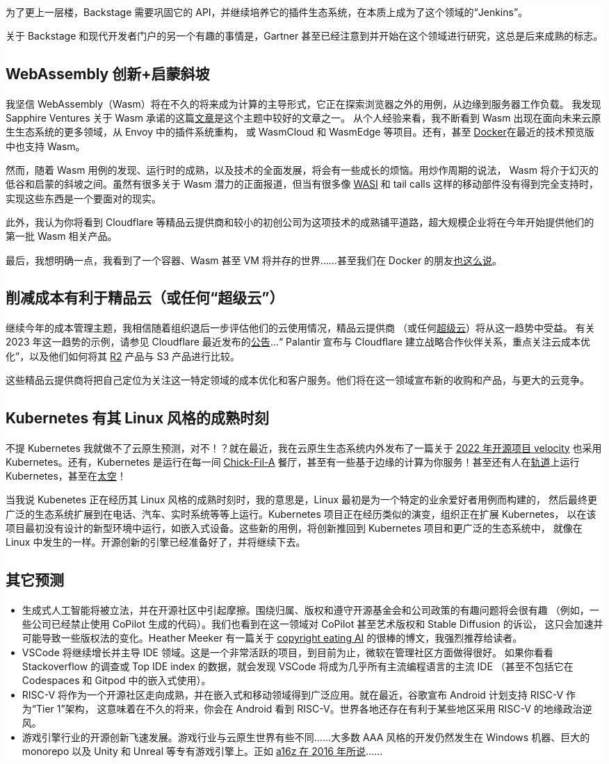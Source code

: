 为了更上一层楼，Backstage 需要巩固它的 API，并继续培养它的插件生态系统，在本质上成为了这个领域的“Jenkins”。

关于 Backstage 和现代开发者门户的另一个有趣的事情是，Gartner 甚至已经注意到并开始在这个领域进行研究，这总是后来成熟的标志。

## WebAssembly 创新+启蒙斜坡

我坚信 WebAssembly（Wasm）将在不久的将来成为计算的主导形式，它正在探索浏览器之外的用例，从边缘到服务器工作负载。
我发现 Sapphire Ventures 关于 Wasm 承诺的这篇[文章](https://sapphireventures.com/blog/whats-up-with-webassembly-computes-next-paradigm-shift/)是这个主题中较好的文章之一。
从个人经验来看，我不断看到 Wasm 出现在面向未来云原生生态系统的更多领域，从 Envoy 中的插件系统重构，
或 WasmCloud 和 WasmEdge 等项目。还有，甚至 [Docker](https://www.docker.com/blog/docker-wasm-technical-preview/)在最近的技术预览版中也支持 Wasm。

然而，随着 Wasm 用例的发现、运行时的成熟，以及技术的全面发展，将会有一些成长的烦恼。用炒作周期的说法，
Wasm 将介于幻灭的低谷和启蒙的斜坡之间。虽然有很多关于 Wasm 潜力的正面报道，但当有很多像 [WASI](https://wasi.dev/)
和 tail calls 这样的移动部件没有得到完全支持时，实现这些东西是一个要面对的现实。

此外，我认为你将看到 Cloudflare 等精品云提供商和较小的初创公司为这项技术的成熟铺平道路，超大规模企业将在今年开始提供他们的第一批 Wasm 相关产品。

最后，我想明确一点，我看到了一个容器、Wasm 甚至 VM 将并存的世界……甚至我们在 Docker
的朋友[也这么说](https://www.docker.com/blog/why-containers-and-webassembly-work-well-together/)。

## 削减成本有利于精品云（或任何“超级云”）

继续今年的成本管理主题，我相信随着组织退后一步评估他们的云使用情况，精品云提供商
（或任何[超级云](https://blog.cloudflare.com/welcome-to-the-supercloud-and-developer-week-2022/)）将从这一趋势中受益。
有关 2023 年这一趋势的示例，请参见 Cloudflare
最近发布的[公告](https://www.prnewswire.com/news-releases/palantir-announces-strategic-partnership-with-cloudflare-focused-on-cloud-cost-optimization-301717292.html)…“
Palantir 宣布与 Cloudflare 建立战略合作伙伴关系，重点关注云成本优化”，以及他们如何将其
[R2](https://www.cloudflare.com/press-releases/2022/cloudflare-makes-r2-storage-available-to-all/) 产品与 S3 产品进行比较。

这些精品云提供商将把自己定位为关注这一特定领域的成本优化和客户服务。他们将在这一领域宣布新的收购和产品，与更大的云竞争。

## Kubernetes 有其 Linux 风格的成熟时刻

不提 Kubernetes 我就做不了云原生预测，对不！？就在最近，我在云原生生态系统内外发布了一篇关于 [2022 年开源项目 velocity](https://mp.weixin.qq.com/s/-AbkMXTPdERsW0OFNPwvyw)
也采用 Kubernetes。还有，Kubernetes 是运行在每一间 [Chick-Fil-A](https://medium.com/chick-fil-atech/enterprise-restaurant-compute-f5e2fd63d20f)
餐厅，甚至有一些基于边缘的计算为你服务！甚至还有人在[轨道](https://www.suse.com/success/hypergiant/)上运行 Kubernetes，甚至在[太空](https://www.youtube.com/watch?v=Yk6wRsckroA)！

当我说 Kubenetes 正在经历其 Linux 风格的成熟时刻时，我的意思是，Linux 最初是为一个特定的业余爱好者用例而构建的，
然后最终更广泛的生态系统扩展到在电话、汽车、实时系统等等上运行。Kubernetes 项目正在经历类似的演变，组织正在扩展 Kubernetes，
以在该项目最初没有设计的新型环境中运行，如嵌入式设备。这些新的用例，将创新推回到 Kubernetes 项目和更广泛的生态系统中，
就像在 Linux 中发生的一样。开源创新的引擎已经准备好了，并将继续下去。

## 其它预测

- 生成式人工智能将被立法，并在开源社区中引起摩擦。围绕归属、版权和遵守开源基金会和公司政策的有趣问题将会很有趣
  （例如，一些公司已经禁止使用 CoPilot 生成的代码）。我们也看到在这一领域对 CoPilot 甚至艺术版权和 Stable Diffusion 的诉讼，
  这只会加速并可能导致一些版权法的变化。Heather Meeker 有一篇关于 [copyright eating AI](https://heathermeeker.com/2023/01/19/is-copyright-eating-ai/)
  的很棒的博文，我强烈推荐给读者。
- VSCode 将继续增长并主导 IDE 领域。这是一个非常活跃的项目，到目前为止，微软在管理社区方面做得很好。
  如果你看看 Stackoverflow 的调查或 Top IDE index 的数据，就会发现 VSCode 将成为几乎所有主流编程语言的主流 IDE
  （甚至不包括它在 Codespaces 和 Gitpod 中的嵌入式使用）。
- RISC-V 将作为一个开源社区走向成熟，并在嵌入式和移动领域得到广泛应用。就在最近，谷歌宣布 Android 计划支持 RISC-V 作为“Tier 1”架构，
  这意味着在不久的将来，你会在 Android 看到 RISC-V。世界各地还存在有利于某些地区采用 RISC-V 的地缘政治逆风。
- 游戏引擎行业的开源创新飞速发展。游戏行业与云原生世界有些不同……大多数 AAA 风格的开发仍然发生在 Windows 机器、巨大的
  monorepo 以及 Unity 和 Unreal 等专有游戏引擎上。正如 [a16z 在 2016 年所说](https://a16z.com/2016/06/01/open-source-gaming-vr/)……